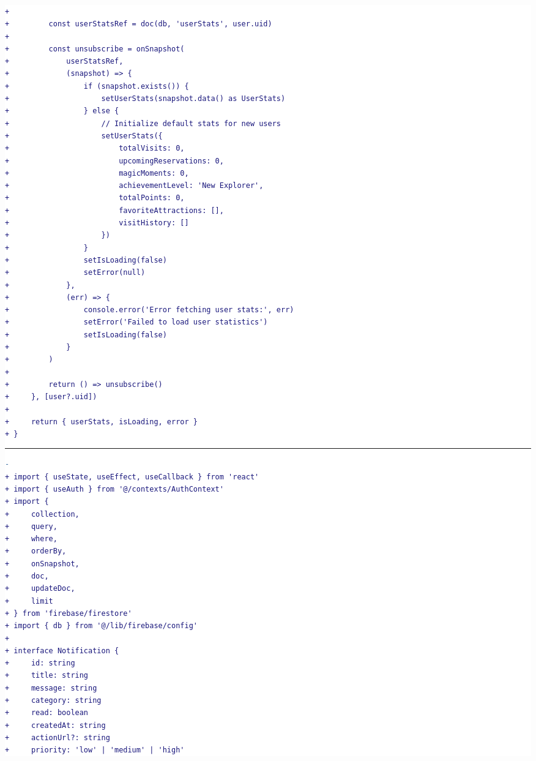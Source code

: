 ```diff
+ 
+         const userStatsRef = doc(db, 'userStats', user.uid)
+ 
+         const unsubscribe = onSnapshot(
+             userStatsRef,
+             (snapshot) => {
+                 if (snapshot.exists()) {
+                     setUserStats(snapshot.data() as UserStats)
+                 } else {
+                     // Initialize default stats for new users
+                     setUserStats({
+                         totalVisits: 0,
+                         upcomingReservations: 0,
+                         magicMoments: 0,
+                         achievementLevel: 'New Explorer',
+                         totalPoints: 0,
+                         favoriteAttractions: [],
+                         visitHistory: []
+                     })
+                 }
+                 setIsLoading(false)
+                 setError(null)
+             },
+             (err) => {
+                 console.error('Error fetching user stats:', err)
+                 setError('Failed to load user statistics')
+                 setIsLoading(false)
+             }
+         )
+ 
+         return () => unsubscribe()
+     }, [user?.uid])
+ 
+     return { userStats, isLoading, error }
+ }
```

---

```diff
- 
+ import { useState, useEffect, useCallback } from 'react'
+ import { useAuth } from '@/contexts/AuthContext'
+ import {
+     collection,
+     query,
+     where,
+     orderBy,
+     onSnapshot,
+     doc,
+     updateDoc,
+     limit
+ } from 'firebase/firestore'
+ import { db } from '@/lib/firebase/config'
+ 
+ interface Notification {
+     id: string
+     title: string
+     message: string
+     category: string
+     read: boolean
+     createdAt: string
+     actionUrl?: string
+     priority: 'low' | 'medium' | 'high'
```